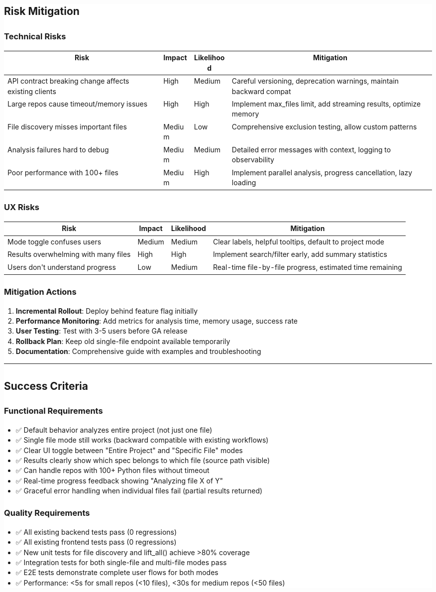 
## Risk Mitigation

### Technical Risks

| Risk | Impact | Likelihood | Mitigation |
|------|--------|------------|------------|
| API contract breaking change affects existing clients | High | Medium | Careful versioning, deprecation warnings, maintain backward compat |
| Large repos cause timeout/memory issues | High | High | Implement max_files limit, add streaming results, optimize memory |
| File discovery misses important files | Medium | Low | Comprehensive exclusion testing, allow custom patterns |
| Analysis failures hard to debug | Medium | Medium | Detailed error messages with context, logging to observability |
| Poor performance with 100+ files | Medium | High | Implement parallel analysis, progress cancellation, lazy loading |

### UX Risks

| Risk | Impact | Likelihood | Mitigation |
|------|--------|------------|------------|
| Mode toggle confuses users | Medium | Medium | Clear labels, helpful tooltips, default to project mode |
| Results overwhelming with many files | High | High | Implement search/filter early, add summary statistics |
| Users don't understand progress | Low | Medium | Real-time file-by-file progress, estimated time remaining |

### Mitigation Actions

1. **Incremental Rollout**: Deploy behind feature flag initially
2. **Performance Monitoring**: Add metrics for analysis time, memory usage, success rate
3. **User Testing**: Test with 3-5 users before GA release
4. **Rollback Plan**: Keep old single-file endpoint available temporarily
5. **Documentation**: Comprehensive guide with examples and troubleshooting

---

## Success Criteria

### Functional Requirements
- ✅ Default behavior analyzes entire project (not just one file)
- ✅ Single file mode still works (backward compatible with existing workflows)
- ✅ Clear UI toggle between "Entire Project" and "Specific File" modes
- ✅ Results clearly show which spec belongs to which file (source path visible)
- ✅ Can handle repos with 100+ Python files without timeout
- ✅ Real-time progress feedback showing "Analyzing file X of Y"
- ✅ Graceful error handling when individual files fail (partial results returned)

### Quality Requirements
- ✅ All existing backend tests pass (0 regressions)
- ✅ All existing frontend tests pass (0 regressions)
- ✅ New unit tests for file discovery and lift_all() achieve >80% coverage
- ✅ Integration tests for both single-file and multi-file modes pass
- ✅ E2E tests demonstrate complete user flows for both modes
- ✅ Performance: <5s for small repos (<10 files), <30s for medium repos (<50 files)

